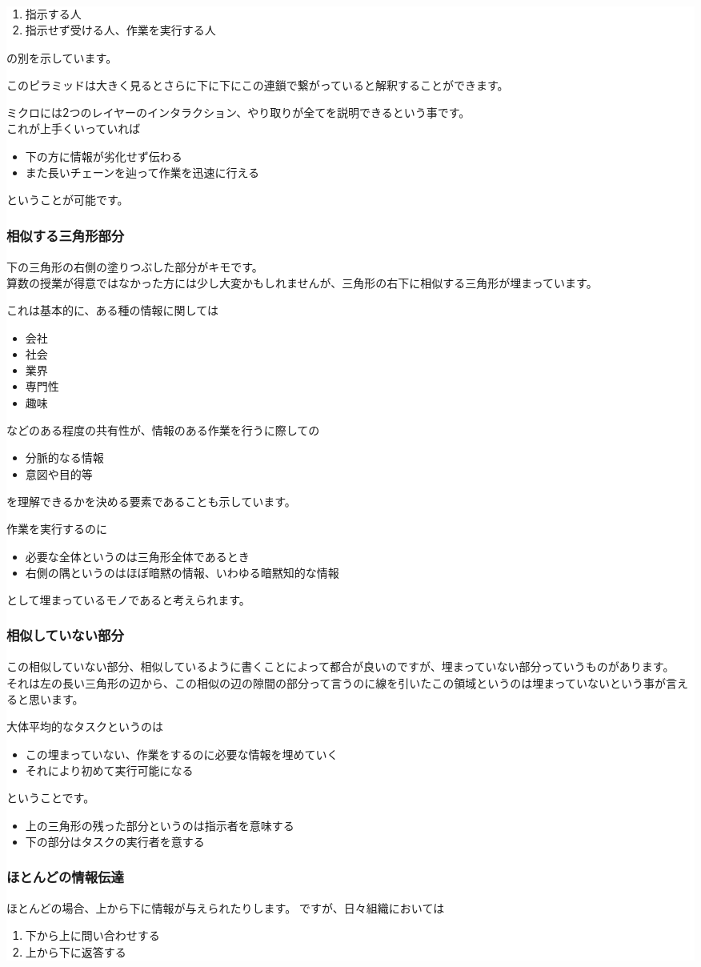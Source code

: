 1. 指示する人
2. 指示せず受ける人、作業を実行する人

の別を示しています。

このピラミッドは大きく見るとさらに下に下にこの連鎖で繋がっていると解釈することができます。

ミクロには2つのレイヤーのインタラクション、やり取りが全てを説明できるという事です。  
これが上手くいっていれば
- 下の方に情報が劣化せず伝わる
- また長いチェーンを辿って作業を迅速に行える

ということが可能です。

### 相似する三角形部分 
下の三角形の右側の塗りつぶした部分がキモです。  
算数の授業が得意ではなかった方には少し大変かもしれませんが、三角形の右下に相似する三角形が埋まっています。

これは基本的に、ある種の情報に関しては
- 会社
- 社会
- 業界
- 専門性
- 趣味

などのある程度の共有性が、情報のある作業を行うに際しての
- 分脈的なる情報
- 意図や目的等

を理解できるかを決める要素であることも示しています。

作業を実行するのに
- 必要な全体というのは三角形全体であるとき
- 右側の隅というのはほぼ暗黙の情報、いわゆる暗黙知的な情報

として埋まっているモノであると考えられます。

### 相似していない部分 
この相似していない部分、相似しているように書くことによって都合が良いのですが、埋まっていない部分っていうものがあります。  
それは左の長い三角形の辺から、この相似の辺の隙間の部分って言うのに線を引いたこの領域というのは埋まっていないという事が言えると思います。

大体平均的なタスクというのは
- この埋まっていない、作業をするのに必要な情報を埋めていく
- それにより初めて実行可能になる

ということです。

- 上の三角形の残った部分というのは指示者を意味する
- 下の部分はタスクの実行者を意する

### ほとんどの情報伝達
ほとんどの場合、上から下に情報が与えられたりします。
ですが、日々組織においては

1. 下から上に問い合わせする
2. 上から下に返答する
